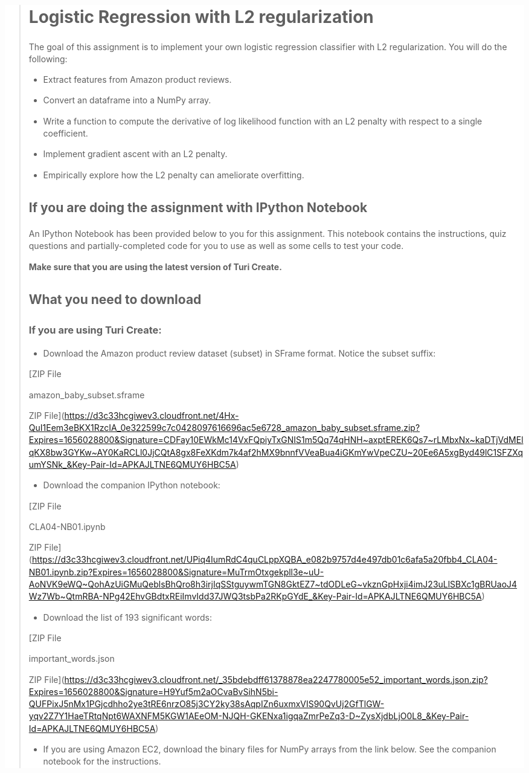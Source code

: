 > # Logistic Regression with L2 regularization
> 
> The goal of this assignment is to implement your own logistic regression classifier with L2 regularization. You will do the following:
> 
> *   Extract features from Amazon product reviews.
> 
> *   Convert an dataframe into a NumPy array.
> 
> *   Write a function to compute the derivative of log likelihood function with an L2 penalty with respect to a single coefficient.
> 
> *   Implement gradient ascent with an L2 penalty.
> 
> *   Empirically explore how the L2 penalty can ameliorate overfitting.
> 
> ## If you are doing the assignment with IPython Notebook
> 
> An IPython Notebook has been provided below to you for this assignment. This notebook contains the instructions, quiz questions and partially-completed code for you to use as well as some cells to test your code.
> 
> **Make sure that you are using the latest version of Turi Create.**
> 
> ## What you need to download
> 
> ### If you are using Turi Create:
> 
> *   Download the Amazon product review dataset (subset) in SFrame format. Notice the subset suffix:
> 
>  [ZIP File
> 
> amazon_baby_subset.sframe
> 
> ZIP File](https://d3c33hcgiwev3.cloudfront.net/4Hx-QuI1Eem3eBKX1RzcIA_0e322599c7c0428097616696ac5e6728_amazon_baby_subset.sframe.zip?Expires=1656028800&Signature=CDFay10EWkMc14VxFQpiyTxGNIS1m5Qq74qHNH~axptEREK6Qs7~rLMbxNx~kaDTjVdMElqKX8bw3GYKw~AY0KaRCLl0JjCQtA8gx8FeXKdm7k4af2hMX9bnnfVVeaBua4iGKmYwVpeCZU~20Ee6A5xgByd49lC1SFZXqumYSNk_&Key-Pair-Id=APKAJLTNE6QMUY6HBC5A) 
> 
> *   Download the companion IPython notebook:
> 
>  [ZIP File
> 
> CLA04-NB01.ipynb
> 
> ZIP File](https://d3c33hcgiwev3.cloudfront.net/UPiq4IumRdC4quCLppXQBA_e082b9757d4e497db01c6afa5a20fbb4_CLA04-NB01.ipynb.zip?Expires=1656028800&Signature=MuTrmOtxgekpll3e~uU-AoNVK9eWQ~QohAzUiGMuQeblsBhQro8h3irjIqSStguywmTGN8GktEZ7~tdODLeG~vkznGpHxji4imJ23uLlSBXc1gBRUaoJ4Wz7Wb~QtmRBA-NPg42EhvGBdtxREiImvIdd37JWQ3tsbPa2RKpGYdE_&Key-Pair-Id=APKAJLTNE6QMUY6HBC5A) 
> 
> *   Download the list of 193 significant words:
> 
>  [ZIP File
> 
> important_words.json
> 
> ZIP File](https://d3c33hcgiwev3.cloudfront.net/_35bdebdff61378878ea2247780005e52_important_words.json.zip?Expires=1656028800&Signature=H9Yuf5m2aOCvaBvSihN5bi-QUFPixJ5nMx1PGjcdhho2ye3tRE6nrzO85j3CY2ky38sAqpIZn6uxmxVIS90QvUj2GfTlGW-yqv2Z7Y1HaeTRtqNpt6WAXNFM5KGW1AEeOM-NJQH-GKENxa1igqaZmrPeZq3-D~ZysXjdbLjO0L8_&Key-Pair-Id=APKAJLTNE6QMUY6HBC5A) 
> 
> *   If you are using Amazon EC2, download the binary files for NumPy arrays from the link below. See the companion notebook for the instructions.